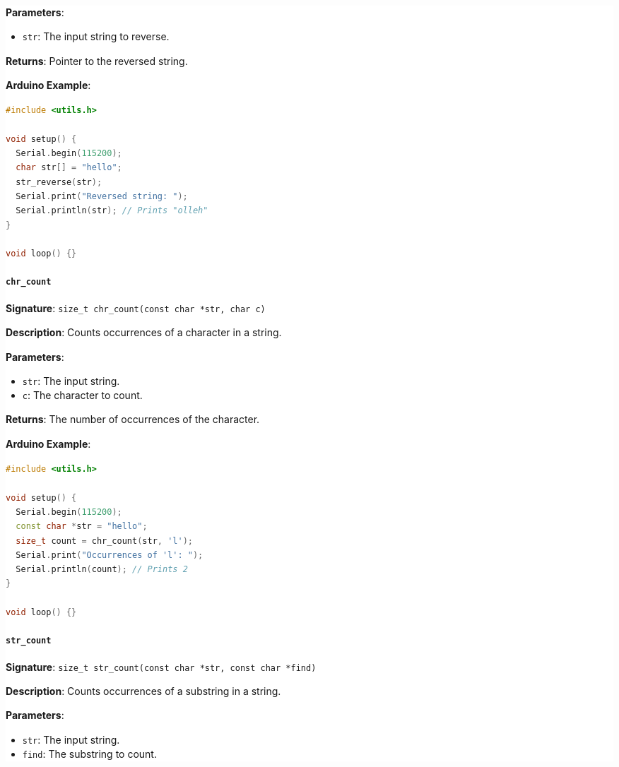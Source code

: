 **Parameters**:
- `str`: The input string to reverse.

**Returns**: Pointer to the reversed string.

**Arduino Example**:
```cpp
#include <utils.h>

void setup() {
  Serial.begin(115200);
  char str[] = "hello";
  str_reverse(str);
  Serial.print("Reversed string: ");
  Serial.println(str); // Prints "olleh"
}

void loop() {}
```

#### `chr_count`

**Signature**: `size_t chr_count(const char *str, char c)`

**Description**: Counts occurrences of a character in a string.

**Parameters**:
- `str`: The input string.
- `c`: The character to count.

**Returns**: The number of occurrences of the character.

**Arduino Example**:
```cpp
#include <utils.h>

void setup() {
  Serial.begin(115200);
  const char *str = "hello";
  size_t count = chr_count(str, 'l');
  Serial.print("Occurrences of 'l': ");
  Serial.println(count); // Prints 2
}

void loop() {}
```

#### `str_count`

**Signature**: `size_t str_count(const char *str, const char *find)`

**Description**: Counts occurrences of a substring in a string.

**Parameters**:
- `str`: The input string.
- `find`: The substring to count.

